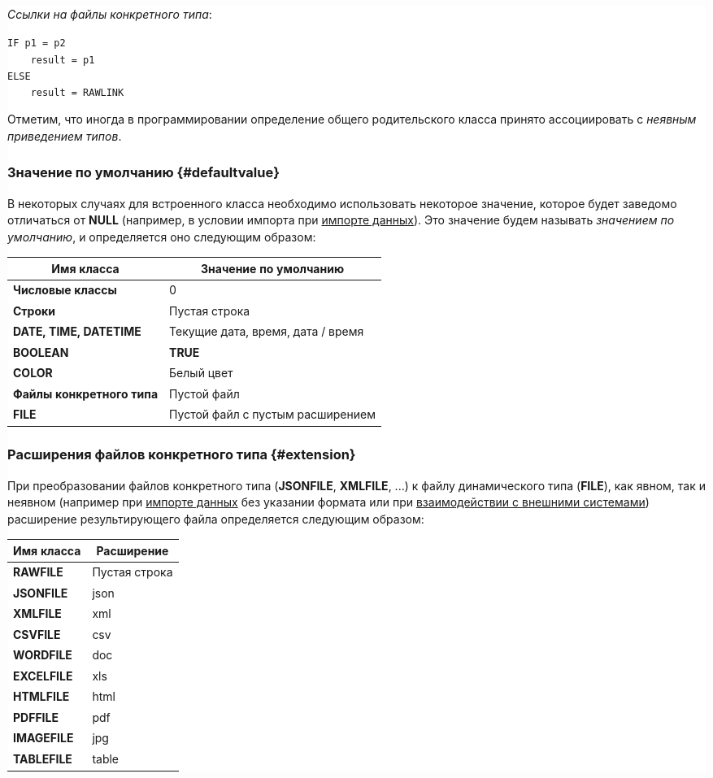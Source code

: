 *Ссылки на файлы конкретного типа*:

    IF p1 = p2
        result = p1
    ELSE
        result = RAWLINK

Отметим, что иногда в программировании определение общего родительского класса принято ассоциировать с *неявным приведением типов*.

### Значение по умолчанию {#defaultvalue}

В некоторых случаях для встроенного класса необходимо использовать некоторое значение, которое будет заведомо отличаться от **NULL** (например, в условии импорта при [импорте данных](Импорт_данных_IMPORT.md)). Это значение будем называть *значением по умолчанию*, и определяется оно следующим образом:

|Имя класса|Значение по умолчанию|
|---|---|
|<strong>Числовые классы</strong>|0|
|<strong>Строки</strong>|Пустая строка|
|<strong>DATE, TIME, DATETIME</strong>|Текущие дата, время, дата / время|
|<strong>BOOLEAN</strong>|<strong>TRUE</strong>|
|<strong>COLOR</strong>|Белый цвет|
|<strong>Файлы конкретного типа</strong>|Пустой файл|
|<strong>FILE</strong>|Пустой файл с пустым расширением|

### Расширения файлов конкретного типа {#extension}

При преобразовании файлов конкретного типа (**JSONFILE**, **XMLFILE**, ...) к файлу динамического типа (**FILE**), как явном, так и неявном (например при [импорте данных](Импорт_данных_IMPORT.md) без указании формата или при [взаимодействии с внешними системами](Обращение_к_внешней_системе_EXTERNAL.md)) расширение результирующего файла определяется следующим образом:

|Имя класса|Расширение|
|---|---|
|<strong>RAWFILE</strong>|Пустая строка|
|<strong>JSONFILE</strong>|json|
|<strong>XMLFILE</strong>|xml|
|<strong>CSVFILE</strong>|csv|
|<strong>WORDFILE</strong>|doc|
|<strong>EXCELFILE</strong>|xls|
|<strong>HTMLFILE</strong>|html|
|<strong>PDFFILE</strong>|pdf|
|<strong>IMAGEFILE</strong>|jpg|
|<strong>TABLEFILE</strong>|table|

